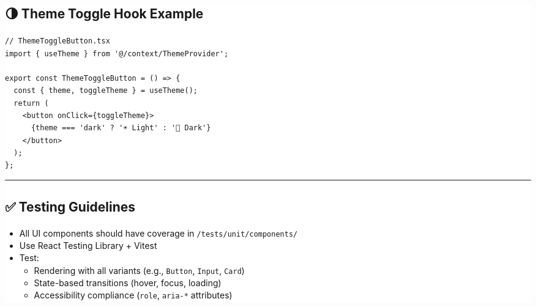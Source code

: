 ## 🌗 Theme Toggle Hook Example

```tsx
// ThemeToggleButton.tsx
import { useTheme } from '@/context/ThemeProvider';

export const ThemeToggleButton = () => {
  const { theme, toggleTheme } = useTheme();
  return (
    <button onClick={toggleTheme}>
      {theme === 'dark' ? '☀️ Light' : '🌙 Dark'}
    </button>
  );
};
```

---

## ✅ Testing Guidelines

- All UI components should have coverage in `/tests/unit/components/`
- Use React Testing Library + Vitest
- Test:
  - Rendering with all variants (e.g., `Button`, `Input`, `Card`)
  - State-based transitions (hover, focus, loading)
  - Accessibility compliance (`role`, `aria-*` attributes)

